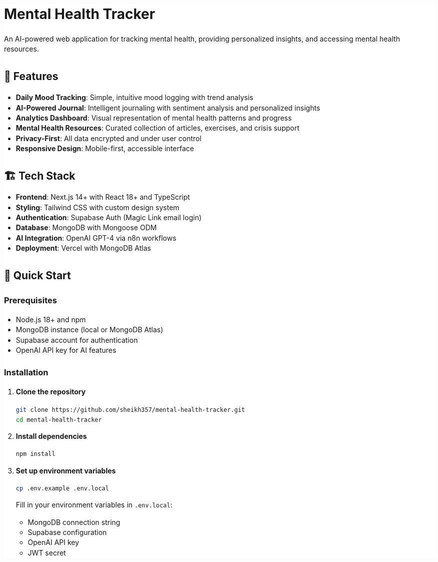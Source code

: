 # Mental Health Tracker

An AI-powered web application for tracking mental health, providing personalized insights, and accessing mental health resources.

## 🌟 Features

- **Daily Mood Tracking**: Simple, intuitive mood logging with trend analysis
- **AI-Powered Journal**: Intelligent journaling with sentiment analysis and personalized insights
- **Analytics Dashboard**: Visual representation of mental health patterns and progress
- **Mental Health Resources**: Curated collection of articles, exercises, and crisis support
- **Privacy-First**: All data encrypted and under user control
- **Responsive Design**: Mobile-first, accessible interface

## 🏗️ Tech Stack

- **Frontend**: Next.js 14+ with React 18+ and TypeScript
- **Styling**: Tailwind CSS with custom design system
- **Authentication**: Supabase Auth (Magic Link email login)
- **Database**: MongoDB with Mongoose ODM
- **AI Integration**: OpenAI GPT-4 via n8n workflows
- **Deployment**: Vercel with MongoDB Atlas

## 🚀 Quick Start

### Prerequisites

- Node.js 18+ and npm
- MongoDB instance (local or MongoDB Atlas)
- Supabase account for authentication
- OpenAI API key for AI features

### Installation

1. **Clone the repository**
   ```bash
   git clone https://github.com/sheikh357/mental-health-tracker.git
   cd mental-health-tracker
   ```

2. **Install dependencies**
   ```bash
   npm install
   ```

3. **Set up environment variables**
   ```bash
   cp .env.example .env.local
   ```
   
   Fill in your environment variables in `.env.local`:
   - MongoDB connection string
   - Supabase configuration
   - OpenAI API key
   - JWT secret
